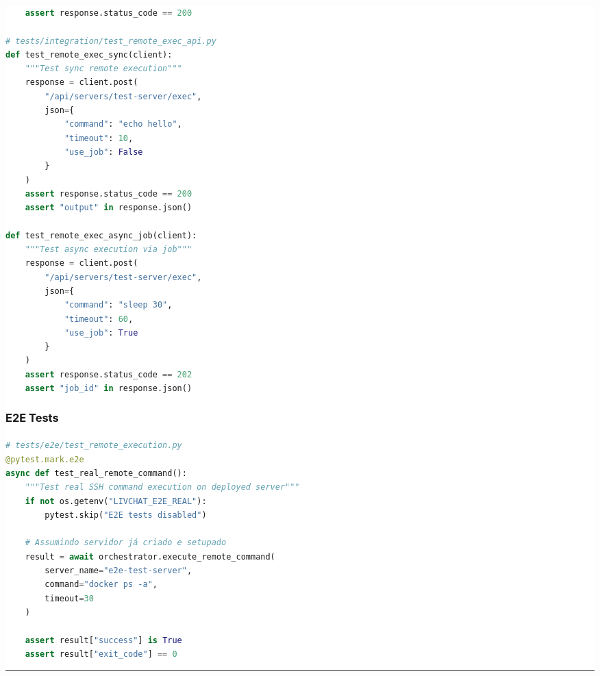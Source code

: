 ```python
    assert response.status_code == 200

# tests/integration/test_remote_exec_api.py
def test_remote_exec_sync(client):
    """Test sync remote execution"""
    response = client.post(
        "/api/servers/test-server/exec",
        json={
            "command": "echo hello",
            "timeout": 10,
            "use_job": False
        }
    )
    assert response.status_code == 200
    assert "output" in response.json()

def test_remote_exec_async_job(client):
    """Test async execution via job"""
    response = client.post(
        "/api/servers/test-server/exec",
        json={
            "command": "sleep 30",
            "timeout": 60,
            "use_job": True
        }
    )
    assert response.status_code == 202
    assert "job_id" in response.json()
```

### E2E Tests

```python
# tests/e2e/test_remote_execution.py
@pytest.mark.e2e
async def test_real_remote_command():
    """Test real SSH command execution on deployed server"""
    if not os.getenv("LIVCHAT_E2E_REAL"):
        pytest.skip("E2E tests disabled")

    # Assumindo servidor já criado e setupado
    result = await orchestrator.execute_remote_command(
        server_name="e2e-test-server",
        command="docker ps -a",
        timeout=30
    )

    assert result["success"] is True
    assert result["exit_code"] == 0
```

---
